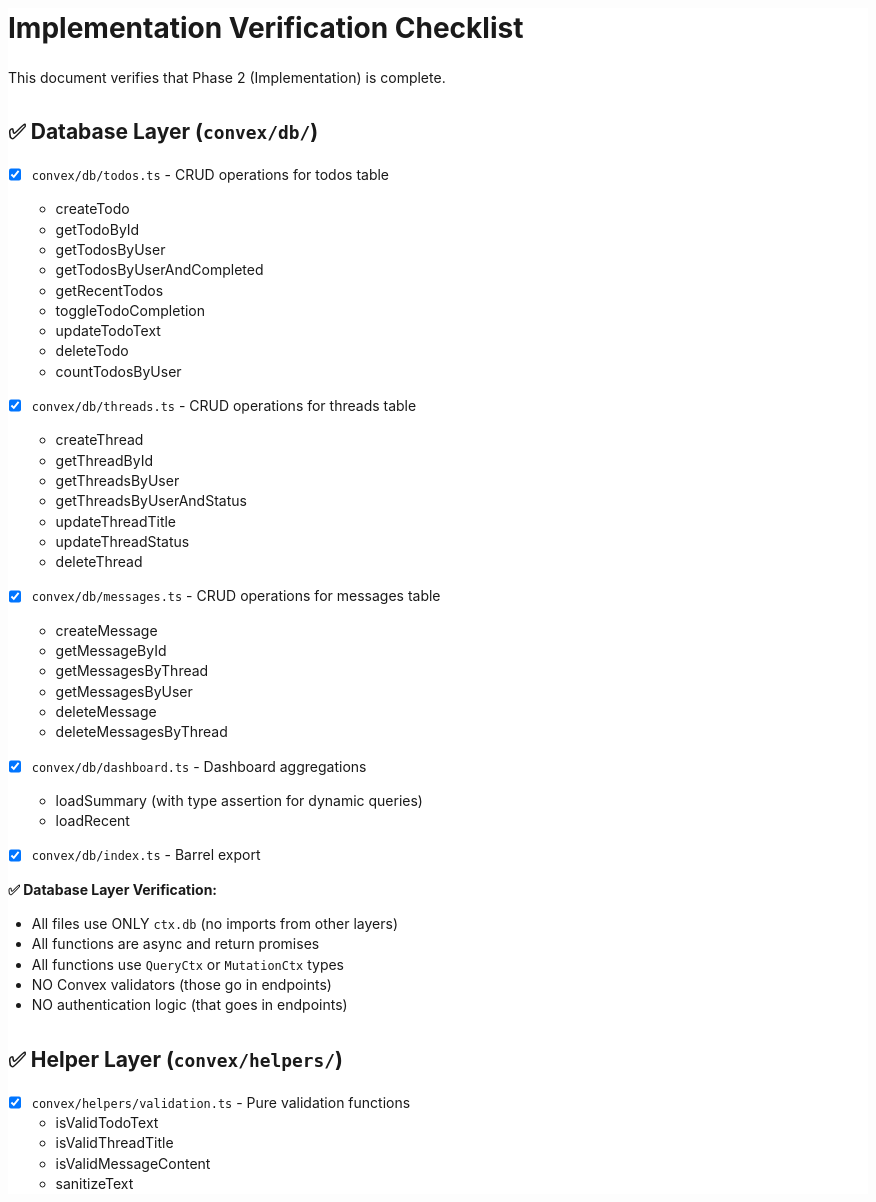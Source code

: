 # Implementation Verification Checklist

This document verifies that Phase 2 (Implementation) is complete.

## ✅ Database Layer (`convex/db/`)

- [x] `convex/db/todos.ts` - CRUD operations for todos table
  - createTodo
  - getTodoById
  - getTodosByUser
  - getTodosByUserAndCompleted
  - getRecentTodos
  - toggleTodoCompletion
  - updateTodoText
  - deleteTodo
  - countTodosByUser

- [x] `convex/db/threads.ts` - CRUD operations for threads table
  - createThread
  - getThreadById
  - getThreadsByUser
  - getThreadsByUserAndStatus
  - updateThreadTitle
  - updateThreadStatus
  - deleteThread

- [x] `convex/db/messages.ts` - CRUD operations for messages table
  - createMessage
  - getMessageById
  - getMessagesByThread
  - getMessagesByUser
  - deleteMessage
  - deleteMessagesByThread

- [x] `convex/db/dashboard.ts` - Dashboard aggregations
  - loadSummary (with type assertion for dynamic queries)
  - loadRecent

- [x] `convex/db/index.ts` - Barrel export

**✅ Database Layer Verification:**
- All files use ONLY `ctx.db` (no imports from other layers)
- All functions are async and return promises
- All functions use `QueryCtx` or `MutationCtx` types
- NO Convex validators (those go in endpoints)
- NO authentication logic (that goes in endpoints)

## ✅ Helper Layer (`convex/helpers/`)

- [x] `convex/helpers/validation.ts` - Pure validation functions
  - isValidTodoText
  - isValidThreadTitle
  - isValidMessageContent
  - sanitizeText
